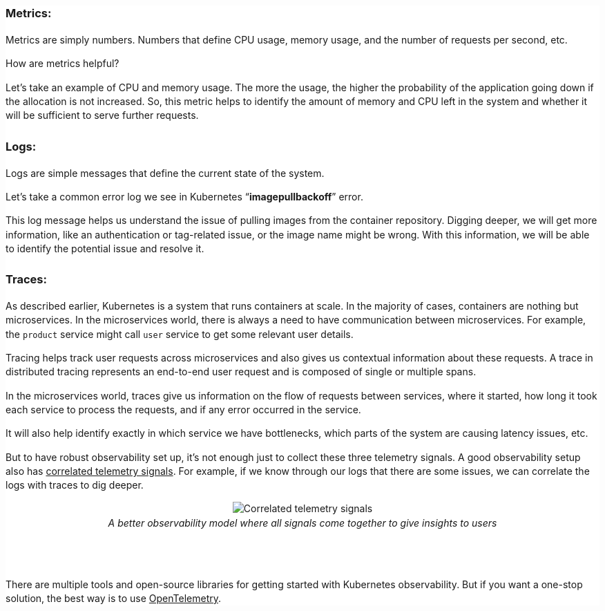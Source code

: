 ### Metrics:

Metrics are simply numbers. Numbers that define CPU usage, memory usage, and the number of requests per second, etc.

How are metrics helpful?

Let’s take an example of CPU and memory usage. The more the usage, the higher the probability of the application going down if the allocation is not increased. So, this metric helps to identify the amount of memory and CPU left in the system and whether it will be sufficient to serve further requests.

### Logs:

Logs are simple messages that define the current state of the system.

Let’s take a common error log we see in Kubernetes “**imagepullbackoff**” error.

This log message helps us understand the issue of pulling images from the container repository. Digging deeper, we will get more information, like an authentication or tag-related issue, or the image name might be wrong. With this information, we will be able to identify the potential issue and resolve it.

### Traces:

As described earlier, Kubernetes is a system that runs containers at scale. In the majority of cases, containers are nothing but microservices. In the microservices world, there is always a need to have communication between microservices. For example, the `product` service might call `user` service to get some relevant user details.

Tracing helps track user requests across microservices and also gives us contextual information about these requests. A trace in distributed tracing represents an end-to-end user request and is composed of single or multiple spans.

In the microservices world, traces give us information on the flow of requests between services, where it started, how long it took each service to process the requests, and if any error occurred in the service.

It will also help identify exactly in which service we have bottlenecks, which parts of the system are causing latency issues, etc.

But to have robust observability set up, it’s not enough just to collect these three telemetry signals. A good observability setup also has [correlated telemetry signals](https://signoz.io/blog/observability-net/). For example, if we know through our logs that there are some issues, we can correlate the logs with traces to dig deeper.

<figure data-zoomable align='center'>
    <img src="/img/blog/2023/03/o11y-net-trans.webp" alt="Correlated telemetry signals"/>
    <figcaption><i>A better observability model where all signals come together to give insights to users</i></figcaption>
</figure>

<br></br>

There are multiple tools and open-source libraries for getting started with Kubernetes observability. But if you want a one-stop solution, the best way is to use <a href = "https://opentelemetry.io/" rel="noopener noreferrer nofollow" target="_blank" >OpenTelemetry</a>.
